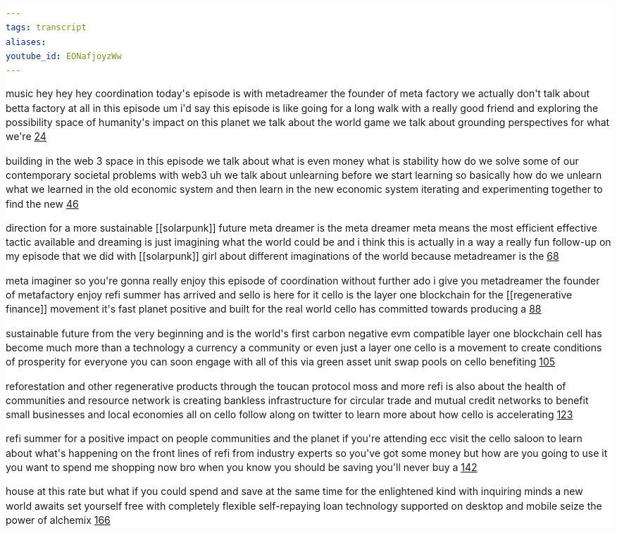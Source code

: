 ```yaml
---
tags: transcript
aliases:
youtube_id: EONafjoyzWw
---
```


<div class="yt-container"><iframe src="https://www.youtube.com/embed/EONafjoyzWw"></iframe></div>

music hey hey hey coordination today's episode is with metadreamer the founder of meta factory we actually don't talk about betta factory at all in this episode um i'd say this episode is like going for a long walk with a really good friend and exploring the possibility space of humanity's impact on this planet we talk about the world game we talk about grounding perspectives for what we're [24](https://www.youtube.com/watch?v=EONafjoyzWw&t=24.88s)

building in the web 3 space in this episode we talk about what is even money what is stability how do we solve some of our contemporary societal problems with web3 uh we talk about unlearning before we start learning so basically how do we unlearn what we learned in the old economic system and then learn in the new economic system iterating and experimenting together to find the new [46](https://www.youtube.com/watch?v=EONafjoyzWw&t=46.079s)

direction for a more sustainable [[solarpunk]] future meta dreamer is the meta dreamer meta means the most efficient effective tactic available and dreaming is just imagining what the world could be and i think this is actually in a way a really fun follow-up on my episode that we did with [[solarpunk]] girl about different imaginations of the world because metadreamer is the [68](https://www.youtube.com/watch?v=EONafjoyzWw&t=68.64s)

meta imaginer so you're gonna really enjoy this episode of coordination without further ado i give you metadreamer the founder of metafactory enjoy refi summer has arrived and sello is here for it cello is the layer one blockchain for the [[regenerative finance]] movement it's fast planet positive and built for the real world cello has committed towards producing a [88](https://www.youtube.com/watch?v=EONafjoyzWw&t=88.88s)

sustainable future from the very beginning and is the world's first carbon negative evm compatible layer one blockchain cell has become much more than a technology a currency a community or even just a layer one cello is a movement to create conditions of prosperity for everyone you can soon engage with all of this via green asset unit swap pools on cello benefiting [105](https://www.youtube.com/watch?v=EONafjoyzWw&t=105.92s)

reforestation and other regenerative products through the toucan protocol moss and more refi is also about the health of communities and resource network is creating bankless infrastructure for circular trade and mutual credit networks to benefit small businesses and local economies all on cello follow along on twitter to learn more about how cello is accelerating [123](https://www.youtube.com/watch?v=EONafjoyzWw&t=123.28s)

refi summer for a positive impact on people communities and the planet if you're attending ecc visit the cello saloon to learn about what's happening on the front lines of refi from industry experts so you've got some money but how are you going to use it you want to spend me shopping now bro when you know you should be saving you'll never buy a [142](https://www.youtube.com/watch?v=EONafjoyzWw&t=142.16s)

house at this rate but what if you could spend and save at the same time for the enlightened kind with inquiring minds a new world awaits set yourself free with completely flexible self-repaying loan technology supported on desktop and mobile seize the power of alchemix [166](https://www.youtube.com/watch?v=EONafjoyzWw&t=166.4s)
